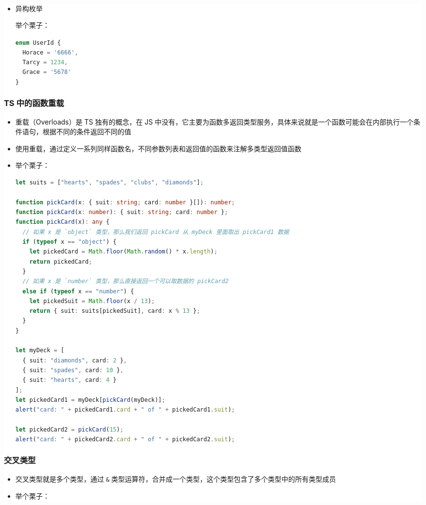 - 异构枚举

  举个栗子：

  ```typescript
  enum UserId {
    Horace = '6666',
    Tarcy = 1234,
    Grace = '5678'
  }
  ```

### TS 中的函数重载

- 重载（Overloads）是 TS 独有的概念，在 JS 中没有，它主要为函数多返回类型服务，具体来说就是一个函数可能会在内部执行一个条件语句，根据不同的条件返回不同的值

- 使用重载，通过定义一系列同样函数名，不同参数列表和返回值的函数来注解多类型返回值函数

- 举个栗子：

  ```typescript
  let suits = ["hearts", "spades", "clubs", "diamonds"];
  
  function pickCard(x: { suit: string; card: number }[]): number;
  function pickCard(x: number): { suit: string; card: number };
  function pickCard(x): any {
    // 如果 x 是 `object` 类型，那么我们返回 pickCard 从 myDeck 里面取出 pickCard1 数据
    if (typeof x == "object") {
      let pickedCard = Math.floor(Math.random() * x.length);
      return pickedCard;
    }
    // 如果 x 是 `number` 类型，那么直接返回一个可以取数据的 pickCard2
    else if (typeof x == "number") {
      let pickedSuit = Math.floor(x / 13);
      return { suit: suits[pickedSuit], card: x % 13 };
    }
  }
  
  let myDeck = [
    { suit: "diamonds", card: 2 },
    { suit: "spades", card: 10 },
    { suit: "hearts", card: 4 }
  ];
  let pickedCard1 = myDeck[pickCard(myDeck)];
  alert("card: " + pickedCard1.card + " of " + pickedCard1.suit);
  
  let pickedCard2 = pickCard(15);
  alert("card: " + pickedCard2.card + " of " + pickedCard2.suit);
  ```

### 交叉类型

- 交叉类型就是多个类型，通过 `&` 类型运算符，合并成一个类型，这个类型包含了多个类型中的所有类型成员

- 举个栗子：
